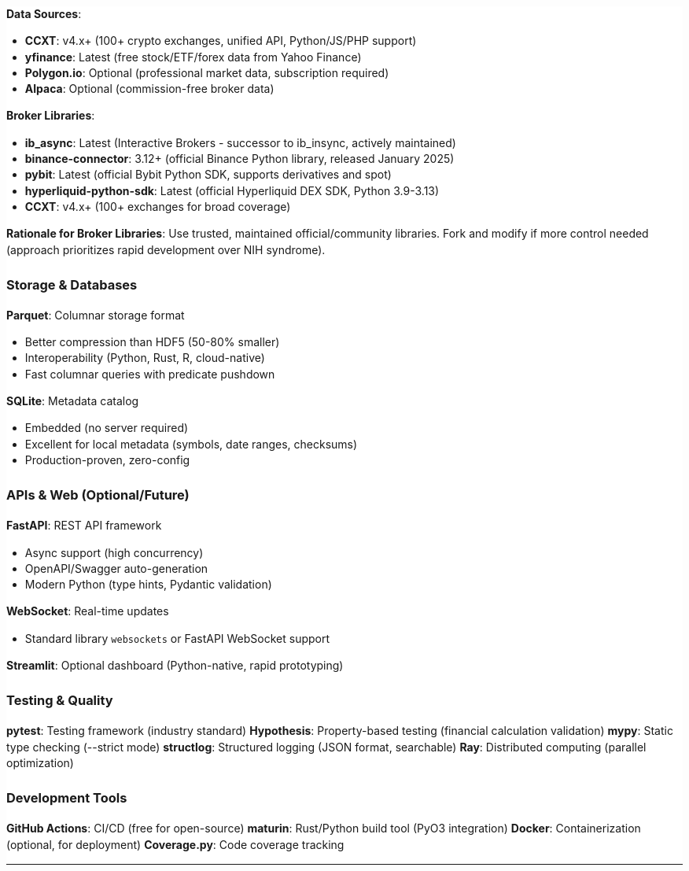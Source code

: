 **Data Sources**:
- **CCXT**: v4.x+ (100+ crypto exchanges, unified API, Python/JS/PHP support)
- **yfinance**: Latest (free stock/ETF/forex data from Yahoo Finance)
- **Polygon.io**: Optional (professional market data, subscription required)
- **Alpaca**: Optional (commission-free broker data)

**Broker Libraries**:
- **ib_async**: Latest (Interactive Brokers - successor to ib_insync, actively maintained)
- **binance-connector**: 3.12+ (official Binance Python library, released January 2025)
- **pybit**: Latest (official Bybit Python SDK, supports derivatives and spot)
- **hyperliquid-python-sdk**: Latest (official Hyperliquid DEX SDK, Python 3.9-3.13)
- **CCXT**: v4.x+ (100+ exchanges for broad coverage)

**Rationale for Broker Libraries**: Use trusted, maintained official/community libraries. Fork and modify if more control needed (approach prioritizes rapid development over NIH syndrome).

### Storage & Databases

**Parquet**: Columnar storage format
- Better compression than HDF5 (50-80% smaller)
- Interoperability (Python, Rust, R, cloud-native)
- Fast columnar queries with predicate pushdown

**SQLite**: Metadata catalog
- Embedded (no server required)
- Excellent for local metadata (symbols, date ranges, checksums)
- Production-proven, zero-config

### APIs & Web (Optional/Future)

**FastAPI**: REST API framework
- Async support (high concurrency)
- OpenAPI/Swagger auto-generation
- Modern Python (type hints, Pydantic validation)

**WebSocket**: Real-time updates
- Standard library `websockets` or FastAPI WebSocket support

**Streamlit**: Optional dashboard (Python-native, rapid prototyping)

### Testing & Quality

**pytest**: Testing framework (industry standard)
**Hypothesis**: Property-based testing (financial calculation validation)
**mypy**: Static type checking (--strict mode)
**structlog**: Structured logging (JSON format, searchable)
**Ray**: Distributed computing (parallel optimization)

### Development Tools

**GitHub Actions**: CI/CD (free for open-source)
**maturin**: Rust/Python build tool (PyO3 integration)
**Docker**: Containerization (optional, for deployment)
**Coverage.py**: Code coverage tracking

---